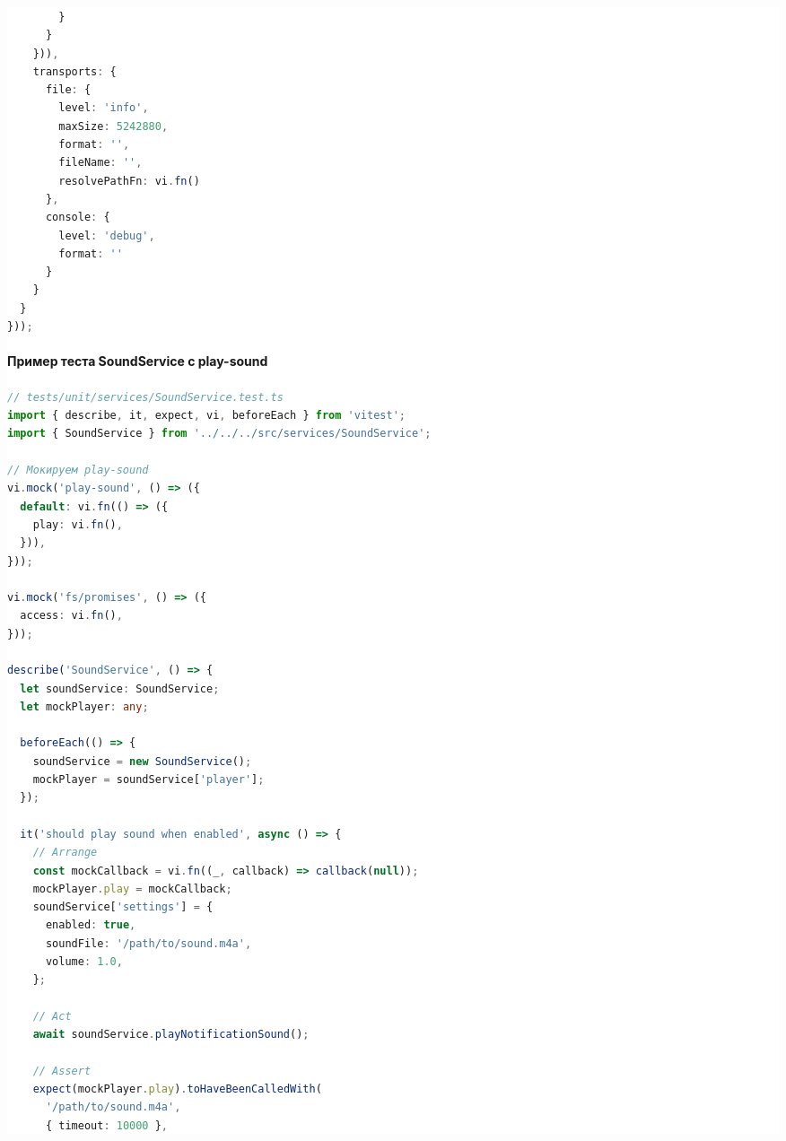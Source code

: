 ```typescript
        }
      }
    })),
    transports: {
      file: {
        level: 'info',
        maxSize: 5242880,
        format: '',
        fileName: '',
        resolvePathFn: vi.fn()
      },
      console: {
        level: 'debug',
        format: ''
      }
    }
  }
}));
```

#### Пример теста SoundService с play-sound
```typescript
// tests/unit/services/SoundService.test.ts
import { describe, it, expect, vi, beforeEach } from 'vitest';
import { SoundService } from '../../../src/services/SoundService';

// Мокируем play-sound
vi.mock('play-sound', () => ({
  default: vi.fn(() => ({
    play: vi.fn(),
  })),
}));

vi.mock('fs/promises', () => ({
  access: vi.fn(),
}));

describe('SoundService', () => {
  let soundService: SoundService;
  let mockPlayer: any;

  beforeEach(() => {
    soundService = new SoundService();
    mockPlayer = soundService['player'];
  });

  it('should play sound when enabled', async () => {
    // Arrange
    const mockCallback = vi.fn((_, callback) => callback(null));
    mockPlayer.play = mockCallback;
    soundService['settings'] = {
      enabled: true,
      soundFile: '/path/to/sound.m4a',
      volume: 1.0,
    };

    // Act
    await soundService.playNotificationSound();

    // Assert
    expect(mockPlayer.play).toHaveBeenCalledWith(
      '/path/to/sound.m4a',
      { timeout: 10000 },
```